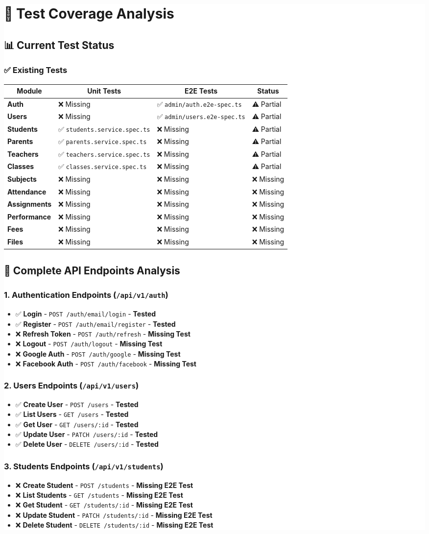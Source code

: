 # 🧪 **Test Coverage Analysis**

## 📊 **Current Test Status**

### **✅ Existing Tests**

| Module | Unit Tests | E2E Tests | Status |
|--------|------------|-----------|--------|
| **Auth** | ❌ Missing | ✅ `admin/auth.e2e-spec.ts` | ⚠️ Partial |
| **Users** | ❌ Missing | ✅ `admin/users.e2e-spec.ts` | ⚠️ Partial |
| **Students** | ✅ `students.service.spec.ts` | ❌ Missing | ⚠️ Partial |
| **Parents** | ✅ `parents.service.spec.ts` | ❌ Missing | ⚠️ Partial |
| **Teachers** | ✅ `teachers.service.spec.ts` | ❌ Missing | ⚠️ Partial |
| **Classes** | ✅ `classes.service.spec.ts` | ❌ Missing | ⚠️ Partial |
| **Subjects** | ❌ Missing | ❌ Missing | ❌ Missing |
| **Attendance** | ❌ Missing | ❌ Missing | ❌ Missing |
| **Assignments** | ❌ Missing | ❌ Missing | ❌ Missing |
| **Performance** | ❌ Missing | ❌ Missing | ❌ Missing |
| **Fees** | ❌ Missing | ❌ Missing | ❌ Missing |
| **Files** | ❌ Missing | ❌ Missing | ❌ Missing |

## 🎯 **Complete API Endpoints Analysis**

### **1. Authentication Endpoints** (`/api/v1/auth`)
- ✅ **Login** - `POST /auth/email/login` - **Tested**
- ✅ **Register** - `POST /auth/email/register` - **Tested**
- ❌ **Refresh Token** - `POST /auth/refresh` - **Missing Test**
- ❌ **Logout** - `POST /auth/logout` - **Missing Test**
- ❌ **Google Auth** - `POST /auth/google` - **Missing Test**
- ❌ **Facebook Auth** - `POST /auth/facebook` - **Missing Test**

### **2. Users Endpoints** (`/api/v1/users`)
- ✅ **Create User** - `POST /users` - **Tested**
- ✅ **List Users** - `GET /users` - **Tested**
- ✅ **Get User** - `GET /users/:id` - **Tested**
- ✅ **Update User** - `PATCH /users/:id` - **Tested**
- ✅ **Delete User** - `DELETE /users/:id` - **Tested**

### **3. Students Endpoints** (`/api/v1/students`)
- ❌ **Create Student** - `POST /students` - **Missing E2E Test**
- ❌ **List Students** - `GET /students` - **Missing E2E Test**
- ❌ **Get Student** - `GET /students/:id` - **Missing E2E Test**
- ❌ **Update Student** - `PATCH /students/:id` - **Missing E2E Test**
- ❌ **Delete Student** - `DELETE /students/:id` - **Missing E2E Test**
